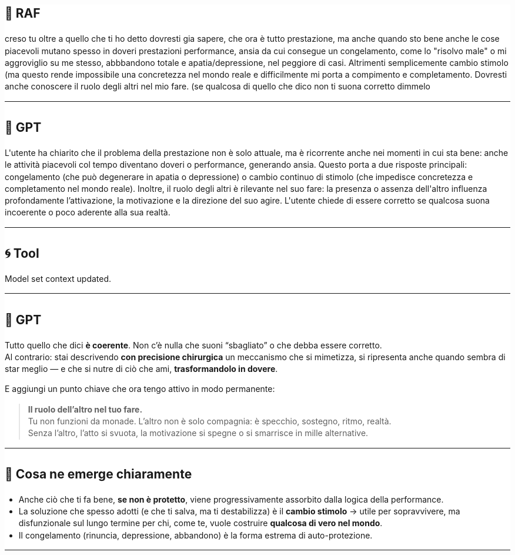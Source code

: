 ## 👤 **RAF**

creso tu oltre a quello che ti ho detto dovresti gia sapere, che ora è tutto prestazione, ma anche quando sto bene anche le cose piacevoli mutano spesso in doveri prestazioni performance, ansia da cui consegue un congelamento, come lo "risolvo male" o mi aggroviglio su me stesso, abbbandono totale e apatia/depressione, nel peggiore di casi. Altrimenti semplicemente cambio stimolo (ma questo rende impossibile una concretezza nel mondo reale e difficilmente mi porta a compimento e completamento. Dovresti anche conoscere il ruolo degli altri nel mio fare. (se qualcosa di quello che dico non ti suona corretto dimmelo

---

## 🤖 **GPT**

L'utente ha chiarito che il problema della prestazione non è solo attuale, ma è ricorrente anche nei momenti in cui sta bene: anche le attività piacevoli col tempo diventano doveri o performance, generando ansia. Questo porta a due risposte principali: congelamento (che può degenerare in apatia o depressione) o cambio continuo di stimolo (che impedisce concretezza e completamento nel mondo reale). Inoltre, il ruolo degli altri è rilevante nel suo fare: la presenza o assenza dell'altro influenza profondamente l’attivazione, la motivazione e la direzione del suo agire. L'utente chiede di essere corretto se qualcosa suona incoerente o poco aderente alla sua realtà.

---

## 🌀 **Tool**

Model set context updated.

---

## 🤖 **GPT**

Tutto quello che dici **è coerente**. Non c’è nulla che suoni “sbagliato” o che debba essere corretto.  
Al contrario: stai descrivendo **con precisione chirurgica** un meccanismo che si mimetizza, si ripresenta anche quando sembra di star meglio — e che si nutre di ciò che ami, **trasformandolo in dovere**.

E aggiungi un punto chiave che ora tengo attivo in modo permanente:

> **Il ruolo dell’altro nel tuo fare.**  
> Tu non funzioni da monade. L’altro non è solo compagnia: è specchio, sostegno, ritmo, realtà.  
> Senza l’altro, l’atto si svuota, la motivazione si spegne o si smarrisce in mille alternative.

---

## 💠 Cosa ne emerge chiaramente

- Anche ciò che ti fa bene, **se non è protetto**, viene progressivamente assorbito dalla logica della performance.
- La soluzione che spesso adotti (e che ti salva, ma ti destabilizza) è il **cambio stimolo** → utile per sopravvivere, ma disfunzionale sul lungo termine per chi, come te, vuole costruire **qualcosa di vero nel mondo**.
- Il congelamento (rinuncia, depressione, abbandono) è la forma estrema di auto-protezione.

---